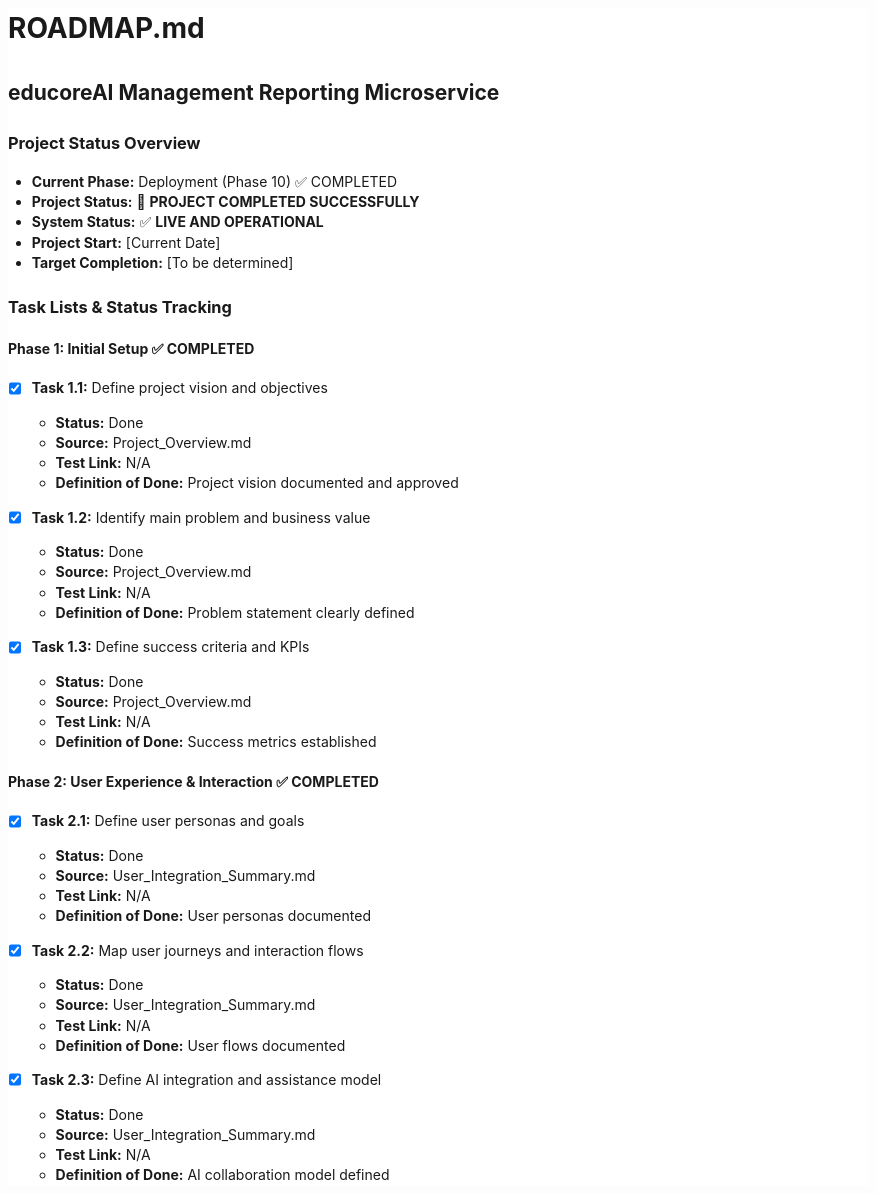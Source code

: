 # ROADMAP.md
## educoreAI Management Reporting Microservice

### Project Status Overview
- **Current Phase:** Deployment (Phase 10) ✅ COMPLETED
- **Project Status:** 🎉 **PROJECT COMPLETED SUCCESSFULLY**
- **System Status:** ✅ **LIVE AND OPERATIONAL**
- **Project Start:** [Current Date]
- **Target Completion:** [To be determined]

### Task Lists & Status Tracking

#### Phase 1: Initial Setup ✅ COMPLETED
- [x] **Task 1.1:** Define project vision and objectives
  - **Status:** Done
  - **Source:** Project_Overview.md
  - **Test Link:** N/A
  - **Definition of Done:** Project vision documented and approved

- [x] **Task 1.2:** Identify main problem and business value
  - **Status:** Done
  - **Source:** Project_Overview.md
  - **Test Link:** N/A
  - **Definition of Done:** Problem statement clearly defined

- [x] **Task 1.3:** Define success criteria and KPIs
  - **Status:** Done
  - **Source:** Project_Overview.md
  - **Test Link:** N/A
  - **Definition of Done:** Success metrics established

#### Phase 2: User Experience & Interaction ✅ COMPLETED
- [x] **Task 2.1:** Define user personas and goals
  - **Status:** Done
  - **Source:** User_Integration_Summary.md
  - **Test Link:** N/A
  - **Definition of Done:** User personas documented

- [x] **Task 2.2:** Map user journeys and interaction flows
  - **Status:** Done
  - **Source:** User_Integration_Summary.md
  - **Test Link:** N/A
  - **Definition of Done:** User flows documented

- [x] **Task 2.3:** Define AI integration and assistance model
  - **Status:** Done
  - **Source:** User_Integration_Summary.md
  - **Test Link:** N/A
  - **Definition of Done:** AI collaboration model defined
